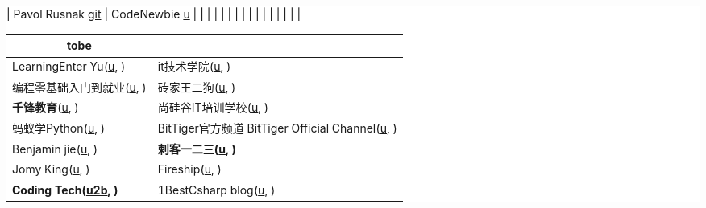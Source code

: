 | Pavol Rusnak [git](https://github.com/prusnak)                                                                                                                                                                                                                                                | CodeNewbie [u](https://www.youtube.com/channel/UCbXUBg9BN5jAZQgH1GylC4g/playlists)                                                                                                                                                                                                                                                                                                    |
|                                                                                                                                                                                                                                                                                               |                                                                                                                                                                                                                                                                                                                                                                                       |
|                                                                                                                                                                                                                                                                                               |                                                                                                                                                                                                                                                                                                                                                                                       |
|                                                                                                                                                                                                                                                                                               |                                                                                                                                                                                                                                                                                                                                                                                       |
|                                                                                                                                                                                                                                                                                               |                                                                                                                                                                                                                                                                                                                                                                                       |
|                                                                                                                                                                                                                                                                                               |                                                                                                                                                                                                                                                                                                                                                                                       |

| tobe                                                                                        |                                                                                                                         |
| ------------------------------------------------------------------------------------------- | ----------------------------------------------------------------------------------------------------------------------- |
| LearningEnter Yu([u](https://www.youtube.com/channel/UCqclmvmcwdKmQdAFEzZCbIQ/playlists), ) | it技术学院([u](https://www.youtube.com/channel/UCAEDC\_Ku-K6zTVpGi6kLS1g/playlists), )                                      |
| 编程零基础入门到就业([u](https://www.youtube.com/channel/UCMUkEyEihqfTPMT-MbTcGgw/playlists), )       | 砖家王二狗([u](https://www.youtube.com/channel/UCOlt070vR05dXxNejTilaMg/playlists), )                                        |
| **千锋教育**([u](https://www.youtube.com/c/%E5%8D%83%E9%94%8B%E6%95%99%E8%82%B2/playlists), )   | 尚硅谷IT培训学校([u](https://www.youtube.com/c/%E5%B0%9A%E7%A1%85%E8%B0%B7IT%E5%9F%B9%E8%AE%AD%E5%AD%A6%E6%A0%A1/playlists), ) |
| 蚂蚁学Python([u](https://www.youtube.com/channel/UCqEdIqFC2uQA9UD6yDaMeag/playlists), )        | BitTiger官方频道 BitTiger Official Channel([u](https://www.youtube.com/c/BitTiger/playlists), )                             |
| Benjamin jie([u](https://www.youtube.com/channel/UC88cmLLRMdUhRXvqiWziGmg/playlists), )     | **刺客一二三(**[**u**](https://www.youtube.com/channel/UCHUDK2djkxpz0QdlNcPlPAQ/playlists)**, )**                            |
| Jomy King([u](https://www.youtube.com/c/JomyKing/playlists), )                              | Fireship([u](https://www.youtube.com/c/AngularFirebase/playlists), )                                                    |
| **Coding Tech(**[**u2b**](https://www.youtube.com/c/CodingTech/playlists)**, )**            | 1BestCsharp blog([u](https://www.youtube.com/c/1BestCsharpblog/playlists), )                                            |